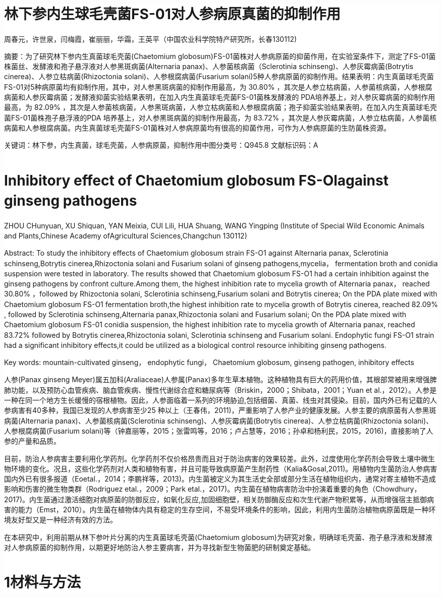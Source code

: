 # 林下参内生球毛壳菌FS-01对人参病原真菌的抑制作用

周春元，许世泉，闫梅霞，崔丽丽，华霜，王英平（中国农业科学院特产研究所，长春130112)

摘要：为了研究林下参内生真菌球毛壳菌(Chaetomium globosum)FS-01菌株对人参病原菌的抑菌作用，在实验室条件下，测定了FS-01菌株菌丝、发酵液和孢子悬浮液对人参黑斑病菌(Alternaria panax)、人参菌核病菌（Sclerotinia schinseng)、人参灰霉病菌(Botrytis cinerea)、人参立枯病菌(Rhizoctonia solani)、人参根腐病菌(Fusarium solani)5种人参病原菌的抑制作用。结果表明：内生真菌球毛壳菌FS-01对5种病原菌均有抑制作用，其中，对人参黑斑病菌的抑制作用最高，为 $3 0 . 8 0 \%$ ，其次是人参立枯病菌，人参菌核病菌，人参根腐病菌和人参灰霉病菌；发酵液抑菌实验结果表明，在加入内生真菌球毛壳菌FS-01菌株发酵液的 PDA培养基上，对人参灰霉病菌的抑制作用最高，为 $8 2 . 0 9 \%$ ，其次是人参菌核病菌，人参黑斑病菌，人参立枯病菌和人参根腐病菌；孢子抑菌实验结果表明，在加入内生真菌球毛壳菌FS-01菌株孢子悬浮液的PDA 培养基上，对人参黑斑病菌的抑制作用最高，为 $8 3 . 7 2 \%$ ，其次是人参灰霉病菌，人参立枯病菌，人参菌核病菌和人参根腐病菌。内生真菌球毛壳菌FS-01菌株对人参病原菌均有很高的抑菌作用，可作为人参病原菌的生防菌株资源。

关键词：林下参，内生真菌，球毛壳菌，人参病原菌，抑制作用中图分类号：Q945.8 文献标识码：A

# Inhibitory effect of Chaetomium globosum FS-Olagainst ginseng pathogens

ZHOU CHunyuan, XU Shiquan, YAN Meixia, CUI Lili, HUA Shuang, WANG Yingping (Institute of Special Wild Economic Animals and Plants,Chinese Academy ofAgricultural Sciences,Changchun 130112)

Abstract: To study the inhibitory effects of Chaetomium globosum strain FS-O1 against Alternaria panax, Sclerotinia schinseng,Botrytis cinerea,Rhizoctonia solani and Fusarium solani of ginseng pathogens,mycelia， fermentation broth and conidia suspension were tested in laboratory. The results showed that Chaetomium globosum FS-O1 had a certain inhibition against the ginseng pathogens by confront culture.Among them, the highest inhibition rate to mycelia growth of Alternaria panax， reached $3 0 . 8 0 \%$ ，followed by Rhizoctonia solani, Sclerotinia schinseng,Fusarium solani and Botrytis cinerea; On the PDA plate mixed with Chaetomium globosum FS-O1 fermentation broth,the highest inhibition rate to mycelia growth of Botrytis cinerea, reached $8 2 . 0 9 \%$ , followed by Sclerotinia schinseng,Alternaria panax,Rhizoctonia solani and Fusarium solani; On the PDA plate mixed with Chaetomium globosum FS-01 conidia suspension, the highest inhibition rate to mycelia growth of Alternaria panax, reached $8 3 . 7 2 \%$ followed by Botrytis cinerea,Rhizoctonia solani, Sclerotinia schinseng and Fusarium solani. Endophytic fungi FS-O1 strain had a significant inhibitory effects,it could be utilized as a biological control resource inhibiting ginseng pathogens.

Key words: mountain-cultivated ginseng， endophytic fungi， Chaetomium globosum, ginseng pathogen, inhibitory effects

人参(Panax ginseng Meyer)属五加科(Araliaceae)人参属(Panax)多年生草本植物。这种植物具有巨大的药用价值，其根部常被用来增强脾肺功能，以及预防心血管疾病、脑血管疾病、慢性代谢综合症和糖尿病等（Briskin，2000；Shibata，2001；Yuan et al.，2012）。人参是一种在同一个地方生长缓慢的宿根植物。因此，人参面临着一系列的环境胁迫,包括细菌、真菌、线虫对其侵染。目前，国内外已有记载的人参病害有40多种，我国已发现的人参病害至少25 种以上（王春伟，2011)，严重影响了人参产业的健康发展。人参主要的病原菌有人参黑斑病菌(Alternaria panax)、人参菌核病菌(Sclerotinia schinseng)、人参灰霉病菌(Botrytis cinerea)、人参立枯病菌(Rhizoctonia solani)、人参根腐病菌(Fusarium solani)等（钟嘉丽等，2015；张雷鸣等，2016；卢占慧等，2016；孙卓和杨利民，2015，2016)，直接影响了人参的产量和品质。

目前，防治人参病害主要利用化学药剂。化学药剂不仅价格昂贵而且对于防治病害的效果较差。此外，过度使用化学药剂会导致土壤中微生物环境的变化。况且，这些化学药剂对人类和植物有害，并且可能导致病原菌产生耐药性（Kalia&Gosal,2011)。用植物内生菌防治人参病害国内外已有很多报道（Eoetal.，2014；李鹏祥等，2013)。内生菌被定义为其生活史全部或部分生活在植物组织内，通常对寄主植物不造成影响和伤害的微生物类群（Rodriguez etal.，2009；Park etal.，2017)。内生菌在植物病害防治中扮演着重要的角色（Chowdhury，2017)。内生菌通过激活细胞对病原菌的防御反应，如氧化反应,加固细胞壁，相关防御酶反应和次生代谢产物积累等，从而增强宿主抵御病害的能力（Emst，2010）。内生菌在植物体内具有稳定的生存空间，不易受环境条件的影响，因此，利用内生菌防治植物病原菌既是一种环境友好型又是一种经济有效的方法。

在本研究中，利用前期从林下参叶片分离的内生真菌球毛壳菌(Chaetomium globosum)为研究对象，明确球毛壳菌、孢子悬浮液和发酵液对人参病原菌的抑制作用，以期更好地防治人参主要病害，并为寻找新型生物菌肥的研制奠定基础。

# 1材料与方法
